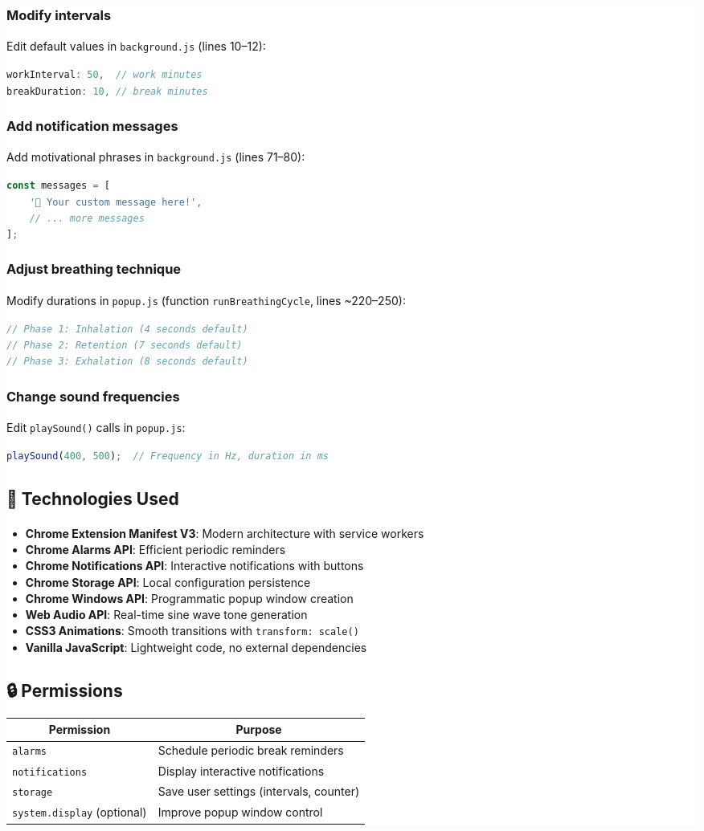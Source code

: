 ### Modify intervals

Edit default values in `background.js` (lines 10–12):

```javascript
workInterval: 50,  // work minutes
breakDuration: 10, // break minutes
```

### Add notification messages

Add motivational phrases in `background.js` (lines 71–80):

```javascript
const messages = [
    '💪 Your custom message here!',
    // ... more messages
];
```

### Adjust breathing technique

Modify durations in `popup.js` (function `runBreathingCycle`, lines ~220–250):

```javascript
// Phase 1: Inhalation (4 seconds default)
// Phase 2: Retention (7 seconds default)
// Phase 3: Exhalation (8 seconds default)
```

### Change sound frequencies

Edit `playSound()` calls in `popup.js`:

```javascript
playSound(400, 500);  // Frequency in Hz, duration in ms
```

## 🚀 Technologies Used

* **Chrome Extension Manifest V3**: Modern architecture with service workers
* **Chrome Alarms API**: Efficient periodic reminders
* **Chrome Notifications API**: Interactive notifications with buttons
* **Chrome Storage API**: Local configuration persistence
* **Chrome Windows API**: Programmatic popup window creation
* **Web Audio API**: Real-time sine wave tone generation
* **CSS3 Animations**: Smooth transitions with `transform: scale()`
* **Vanilla JavaScript**: Lightweight code, no external dependencies

## 🔒 Permissions

| Permission                  | Purpose                                 |
| --------------------------- | --------------------------------------- |
| `alarms`                    | Schedule periodic break reminders       |
| `notifications`             | Display interactive notifications       |
| `storage`                   | Save user settings (intervals, counter) |
| `system.display` (optional) | Improve popup window control            |
